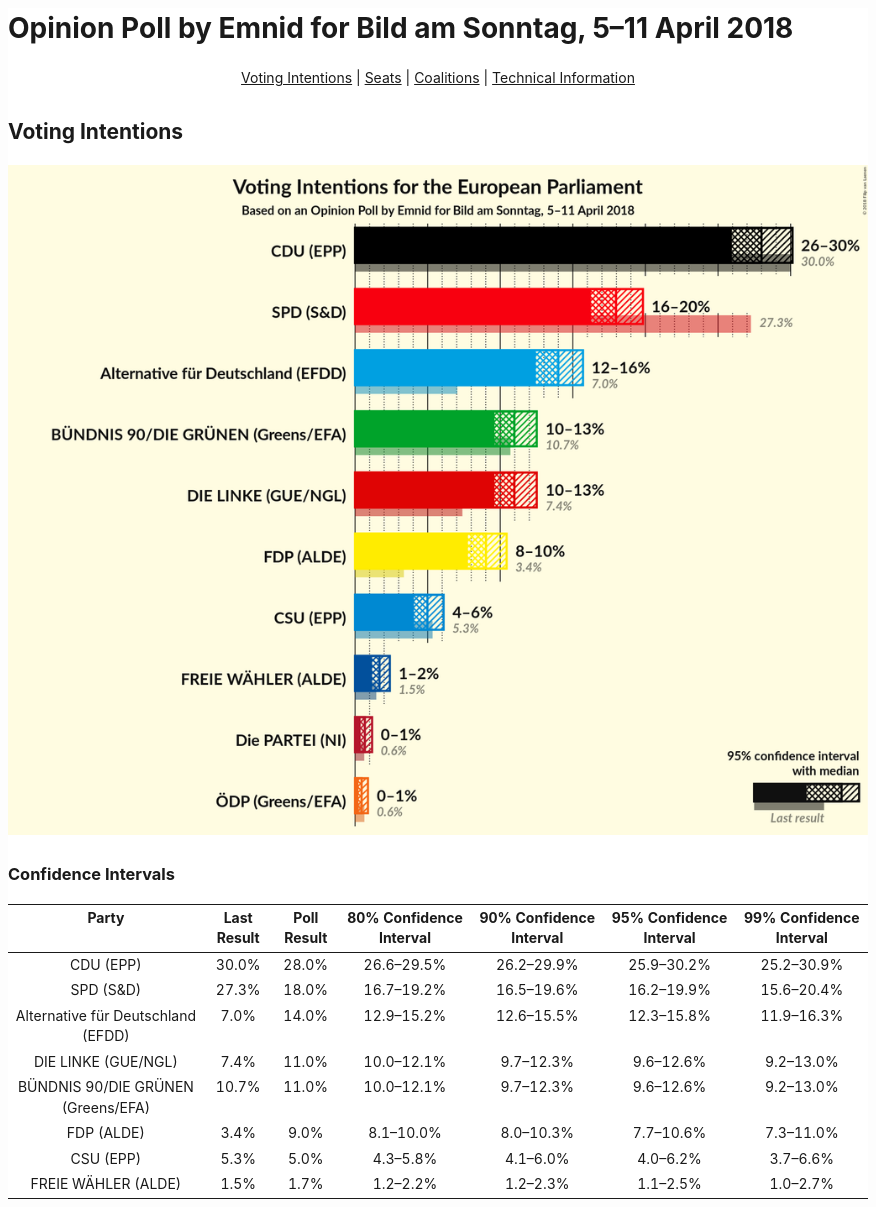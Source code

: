 # Opinion Poll by Emnid for Bild am Sonntag, 5–11 April 2018

<p align="center"><a href="#voting-intentions">Voting Intentions</a> | <a href="#seats">Seats</a> | <a href="#coalitions">Coalitions</a> | <a href="#technical-information">Technical Information</a></p>

## Voting Intentions

![Graph with voting intentions not yet produced](2018-04-11-Emnid.png "Voting Intentions")

### Confidence Intervals

| Party | Last Result | Poll Result | 80% Confidence Interval | 90% Confidence Interval | 95% Confidence Interval | 99% Confidence Interval |
|:-----:|:-----------:|:-----------:|:-----------------------:|:-----------------------:|:-----------------------:|:-----------------------:|
| CDU (EPP) | 30.0% | 28.0% | 26.6–29.5% |26.2–29.9% |25.9–30.2% |25.2–30.9% |
| SPD (S&D) | 27.3% | 18.0% | 16.7–19.2% |16.5–19.6% |16.2–19.9% |15.6–20.4% |
| Alternative für Deutschland (EFDD) | 7.0% | 14.0% | 12.9–15.2% |12.6–15.5% |12.3–15.8% |11.9–16.3% |
| DIE LINKE (GUE/NGL) | 7.4% | 11.0% | 10.0–12.1% |9.7–12.3% |9.6–12.6% |9.2–13.0% |
| BÜNDNIS 90/DIE GRÜNEN (Greens/EFA) | 10.7% | 11.0% | 10.0–12.1% |9.7–12.3% |9.6–12.6% |9.2–13.0% |
| FDP (ALDE) | 3.4% | 9.0% | 8.1–10.0% |8.0–10.3% |7.7–10.6% |7.3–11.0% |
| CSU (EPP) | 5.3% | 5.0% | 4.3–5.8% |4.1–6.0% |4.0–6.2% |3.7–6.6% |
| FREIE WÄHLER (ALDE) | 1.5% | 1.7% | 1.2–2.2% |1.2–2.3% |1.1–2.5% |1.0–2.7% |